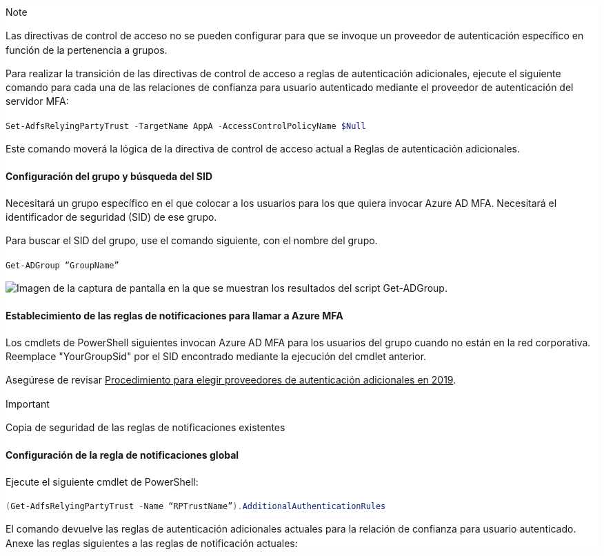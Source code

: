 > [!NOTE]
> Las directivas de control de acceso no se pueden configurar para que se invoque un proveedor de autenticación específico en función de la pertenencia a grupos. 

 
Para realizar la transición de las directivas de control de acceso a reglas de autenticación adicionales, ejecute el siguiente comando para cada una de las relaciones de confianza para usuario autenticado mediante el proveedor de autenticación del servidor MFA:


```powershell
Set-AdfsRelyingPartyTrust -TargetName AppA -AccessControlPolicyName $Null
```

 

Este comando moverá la lógica de la directiva de control de acceso actual a Reglas de autenticación adicionales.


#### <a name="set-up-the-group-and-find-the-sid"></a>Configuración del grupo y búsqueda del SID

Necesitará un grupo específico en el que colocar a los usuarios para los que quiera invocar Azure AD MFA. Necesitará el identificador de seguridad (SID) de ese grupo.

Para buscar el SID del grupo, use el comando siguiente, con el nombre del grupo.

`Get-ADGroup “GroupName”`

![Imagen de la captura de pantalla en la que se muestran los resultados del script Get-ADGroup.](./media/how-to-migrate-mfa-server-to-azure-mfa-user-authentication/find-the-sid.png)

#### <a name="setting-the-claims-rules-to-call-azure-mfa"></a>Establecimiento de las reglas de notificaciones para llamar a Azure MFA

Los cmdlets de PowerShell siguientes invocan Azure AD MFA para los usuarios del grupo cuando no están en la red corporativa. Reemplace "YourGroupSid" por el SID encontrado mediante la ejecución del cmdlet anterior.

Asegúrese de revisar [Procedimiento para elegir proveedores de autenticación adicionales en 2019](/windows-server/identity/ad-fs/overview/whats-new-active-directory-federation-services-windows-server). 

 > [!IMPORTANT]
> Copia de seguridad de las reglas de notificaciones existentes

 

#### <a name="set-global-claims-rule"></a>Configuración de la regla de notificaciones global 

Ejecute el siguiente cmdlet de PowerShell: 

```powershell
(Get-AdfsRelyingPartyTrust -Name “RPTrustName”).AdditionalAuthenticationRules
```

 

El comando devuelve las reglas de autenticación adicionales actuales para la relación de confianza para usuario autenticado. Anexe las reglas siguientes a las reglas de notificación actuales:
